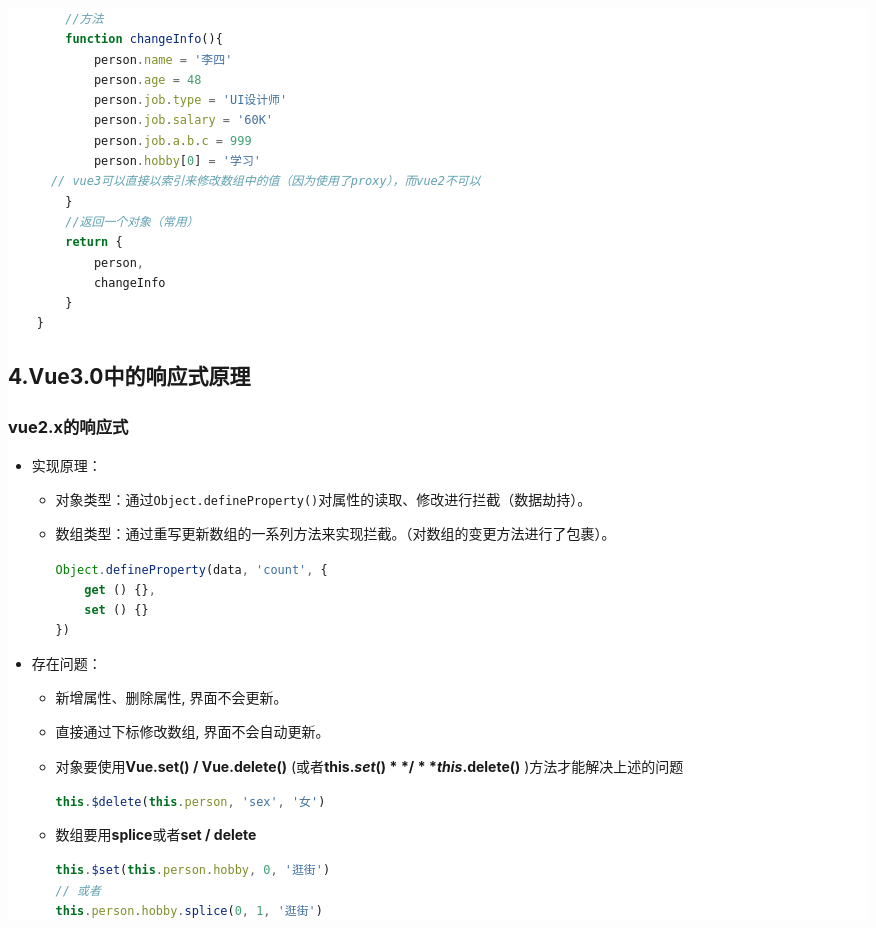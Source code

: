 ```js
		//方法
		function changeInfo(){
			person.name = '李四'
			person.age = 48
			person.job.type = 'UI设计师'
			person.job.salary = '60K'
			person.job.a.b.c = 999
			person.hobby[0] = '学习' 
      // vue3可以直接以索引来修改数组中的值（因为使用了proxy），而vue2不可以
		}
		//返回一个对象（常用）
		return {
			person,
			changeInfo
		}
	}
```



## 4.Vue3.0中的响应式原理

### vue2.x的响应式

- 实现原理：
  - 对象类型：通过```Object.defineProperty()```对属性的读取、修改进行拦截（数据劫持）。
  
  - 数组类型：通过重写更新数组的一系列方法来实现拦截。（对数组的变更方法进行了包裹）。
  
    ```js
    Object.defineProperty(data, 'count', {
        get () {}, 
        set () {}
    })
    ```

- 存在问题：
  - 新增属性、删除属性, 界面不会更新。
  
  - 直接通过下标修改数组, 界面不会自动更新。
  
  - 对象要使用**Vue.set() / Vue.delete()** (或者**this.$set()** / **this.$delete()** )方法才能解决上述的问题
  
    ```js
    this.$delete(this.person, 'sex', '女')
    ```
  
  - 数组要用**splice**或者**set /  delete**
  
    ```js
    this.$set(this.person.hobby, 0, '逛街')
    // 或者
    this.person.hobby.splice(0, 1, '逛街')
    ```
